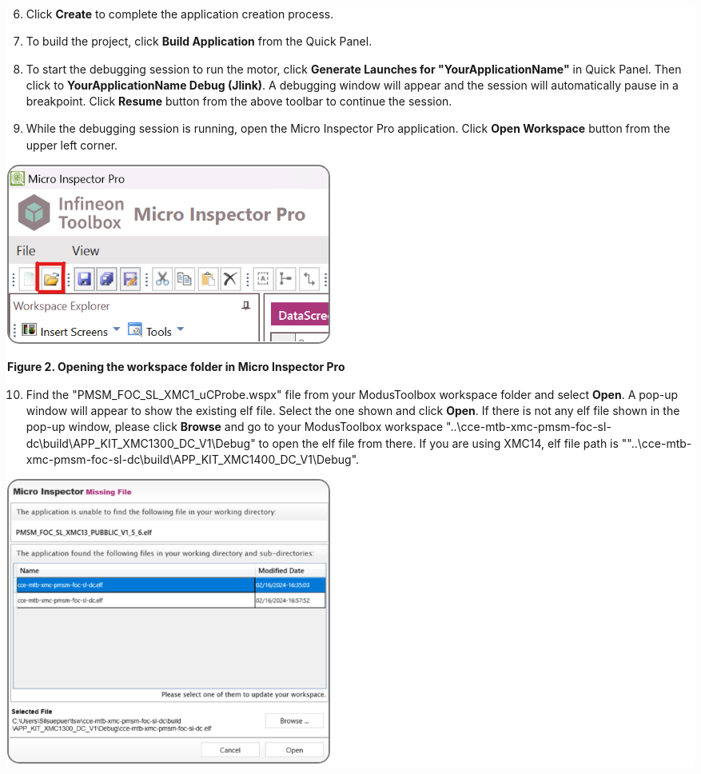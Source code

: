 6. Click **Create** to complete the application creation process.

7. To build the project, click **Build Application** from the Quick Panel.

8. To start the debugging session to run the motor, click **Generate Launches for "YourApplicationName"** in Quick Panel. Then click to **YourApplicationName Debug (Jlink)**. A debugging window will appear and the session will automatically pause in a breakpoint. Click **Resume** button from the above toolbar to continue the session.

9. While the debugging session is running, open the Micro Inspector Pro application. Click **Open Workspace** button from the upper left corner.

<img src="images/ss_ucProbeworkspace-1.png" width="400" height="220" style="border: 2px solid gray; border-radius:15px">


**Figure 2. Opening the workspace folder in Micro Inspector Pro**

10. Find the "PMSM_FOC_SL_XMC1_uCProbe.wspx" file from your ModusToolbox workspace folder and select **Open**. A pop-up window will appear to show the existing elf file. Select the one shown and click **Open**. If there is not any elf file shown in the pop-up window, please click **Browse** and go to your ModusToolbox workspace "..\cce-mtb-xmc-pmsm-foc-sl-dc\build\APP_KIT_XMC1300_DC_V1\Debug" to open the elf file from there. If you are using XMC14, elf file path is ""..\cce-mtb-xmc-pmsm-foc-sl-dc\build\APP_KIT_XMC1400_DC_V1\Debug". 

<img src="images/elf.png" width="400" height="352" style="border: 2px solid gray; border-radius:15px">
